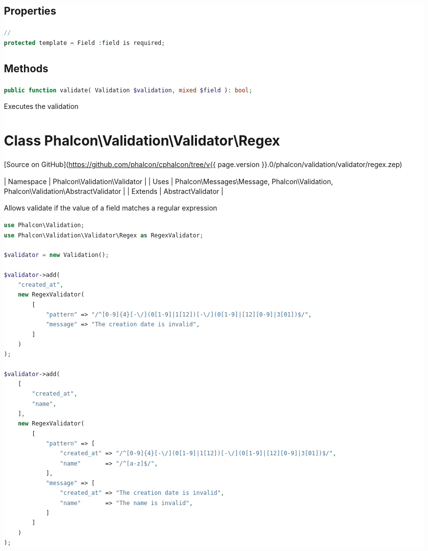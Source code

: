 ## Properties

```php
//
protected template = Field :field is required;

```

## Methods

```php
public function validate( Validation $validation, mixed $field ): bool;
```

Executes the validation

<h1 id="validation-validator-regex">Class Phalcon\Validation\Validator\Regex</h1>

[Source on GitHub](https://github.com/phalcon/cphalcon/tree/v{{ page.version }}.0/phalcon/validation/validator/regex.zep)

| Namespace | Phalcon\Validation\Validator | | Uses | Phalcon\Messages\Message, Phalcon\Validation, Phalcon\Validation\AbstractValidator | | Extends | AbstractValidator |

Allows validate if the value of a field matches a regular expression

```php
use Phalcon\Validation;
use Phalcon\Validation\Validator\Regex as RegexValidator;

$validator = new Validation();

$validator->add(
    "created_at",
    new RegexValidator(
        [
            "pattern" => "/^[0-9]{4}[-\/](0[1-9]|1[12])[-\/](0[1-9]|[12][0-9]|3[01])$/",
            "message" => "The creation date is invalid",
        ]
    )
);

$validator->add(
    [
        "created_at",
        "name",
    ],
    new RegexValidator(
        [
            "pattern" => [
                "created_at" => "/^[0-9]{4}[-\/](0[1-9]|1[12])[-\/](0[1-9]|[12][0-9]|3[01])$/",
                "name"       => "/^[a-z]$/",
            ],
            "message" => [
                "created_at" => "The creation date is invalid",
                "name"       => "The name is invalid",
            ]
        ]
    )
);
```
